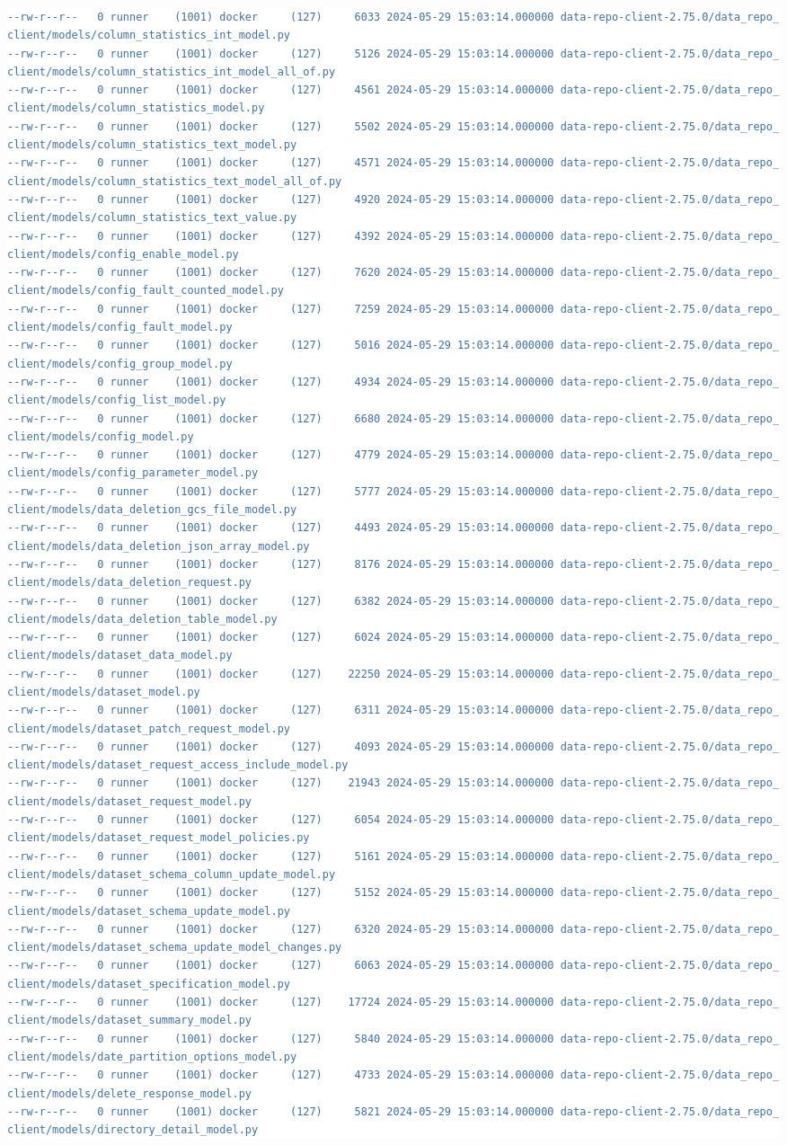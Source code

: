 ```diff
--rw-r--r--   0 runner    (1001) docker     (127)     6033 2024-05-29 15:03:14.000000 data-repo-client-2.75.0/data_repo_client/models/column_statistics_int_model.py
--rw-r--r--   0 runner    (1001) docker     (127)     5126 2024-05-29 15:03:14.000000 data-repo-client-2.75.0/data_repo_client/models/column_statistics_int_model_all_of.py
--rw-r--r--   0 runner    (1001) docker     (127)     4561 2024-05-29 15:03:14.000000 data-repo-client-2.75.0/data_repo_client/models/column_statistics_model.py
--rw-r--r--   0 runner    (1001) docker     (127)     5502 2024-05-29 15:03:14.000000 data-repo-client-2.75.0/data_repo_client/models/column_statistics_text_model.py
--rw-r--r--   0 runner    (1001) docker     (127)     4571 2024-05-29 15:03:14.000000 data-repo-client-2.75.0/data_repo_client/models/column_statistics_text_model_all_of.py
--rw-r--r--   0 runner    (1001) docker     (127)     4920 2024-05-29 15:03:14.000000 data-repo-client-2.75.0/data_repo_client/models/column_statistics_text_value.py
--rw-r--r--   0 runner    (1001) docker     (127)     4392 2024-05-29 15:03:14.000000 data-repo-client-2.75.0/data_repo_client/models/config_enable_model.py
--rw-r--r--   0 runner    (1001) docker     (127)     7620 2024-05-29 15:03:14.000000 data-repo-client-2.75.0/data_repo_client/models/config_fault_counted_model.py
--rw-r--r--   0 runner    (1001) docker     (127)     7259 2024-05-29 15:03:14.000000 data-repo-client-2.75.0/data_repo_client/models/config_fault_model.py
--rw-r--r--   0 runner    (1001) docker     (127)     5016 2024-05-29 15:03:14.000000 data-repo-client-2.75.0/data_repo_client/models/config_group_model.py
--rw-r--r--   0 runner    (1001) docker     (127)     4934 2024-05-29 15:03:14.000000 data-repo-client-2.75.0/data_repo_client/models/config_list_model.py
--rw-r--r--   0 runner    (1001) docker     (127)     6680 2024-05-29 15:03:14.000000 data-repo-client-2.75.0/data_repo_client/models/config_model.py
--rw-r--r--   0 runner    (1001) docker     (127)     4779 2024-05-29 15:03:14.000000 data-repo-client-2.75.0/data_repo_client/models/config_parameter_model.py
--rw-r--r--   0 runner    (1001) docker     (127)     5777 2024-05-29 15:03:14.000000 data-repo-client-2.75.0/data_repo_client/models/data_deletion_gcs_file_model.py
--rw-r--r--   0 runner    (1001) docker     (127)     4493 2024-05-29 15:03:14.000000 data-repo-client-2.75.0/data_repo_client/models/data_deletion_json_array_model.py
--rw-r--r--   0 runner    (1001) docker     (127)     8176 2024-05-29 15:03:14.000000 data-repo-client-2.75.0/data_repo_client/models/data_deletion_request.py
--rw-r--r--   0 runner    (1001) docker     (127)     6382 2024-05-29 15:03:14.000000 data-repo-client-2.75.0/data_repo_client/models/data_deletion_table_model.py
--rw-r--r--   0 runner    (1001) docker     (127)     6024 2024-05-29 15:03:14.000000 data-repo-client-2.75.0/data_repo_client/models/dataset_data_model.py
--rw-r--r--   0 runner    (1001) docker     (127)    22250 2024-05-29 15:03:14.000000 data-repo-client-2.75.0/data_repo_client/models/dataset_model.py
--rw-r--r--   0 runner    (1001) docker     (127)     6311 2024-05-29 15:03:14.000000 data-repo-client-2.75.0/data_repo_client/models/dataset_patch_request_model.py
--rw-r--r--   0 runner    (1001) docker     (127)     4093 2024-05-29 15:03:14.000000 data-repo-client-2.75.0/data_repo_client/models/dataset_request_access_include_model.py
--rw-r--r--   0 runner    (1001) docker     (127)    21943 2024-05-29 15:03:14.000000 data-repo-client-2.75.0/data_repo_client/models/dataset_request_model.py
--rw-r--r--   0 runner    (1001) docker     (127)     6054 2024-05-29 15:03:14.000000 data-repo-client-2.75.0/data_repo_client/models/dataset_request_model_policies.py
--rw-r--r--   0 runner    (1001) docker     (127)     5161 2024-05-29 15:03:14.000000 data-repo-client-2.75.0/data_repo_client/models/dataset_schema_column_update_model.py
--rw-r--r--   0 runner    (1001) docker     (127)     5152 2024-05-29 15:03:14.000000 data-repo-client-2.75.0/data_repo_client/models/dataset_schema_update_model.py
--rw-r--r--   0 runner    (1001) docker     (127)     6320 2024-05-29 15:03:14.000000 data-repo-client-2.75.0/data_repo_client/models/dataset_schema_update_model_changes.py
--rw-r--r--   0 runner    (1001) docker     (127)     6063 2024-05-29 15:03:14.000000 data-repo-client-2.75.0/data_repo_client/models/dataset_specification_model.py
--rw-r--r--   0 runner    (1001) docker     (127)    17724 2024-05-29 15:03:14.000000 data-repo-client-2.75.0/data_repo_client/models/dataset_summary_model.py
--rw-r--r--   0 runner    (1001) docker     (127)     5840 2024-05-29 15:03:14.000000 data-repo-client-2.75.0/data_repo_client/models/date_partition_options_model.py
--rw-r--r--   0 runner    (1001) docker     (127)     4733 2024-05-29 15:03:14.000000 data-repo-client-2.75.0/data_repo_client/models/delete_response_model.py
--rw-r--r--   0 runner    (1001) docker     (127)     5821 2024-05-29 15:03:14.000000 data-repo-client-2.75.0/data_repo_client/models/directory_detail_model.py
```